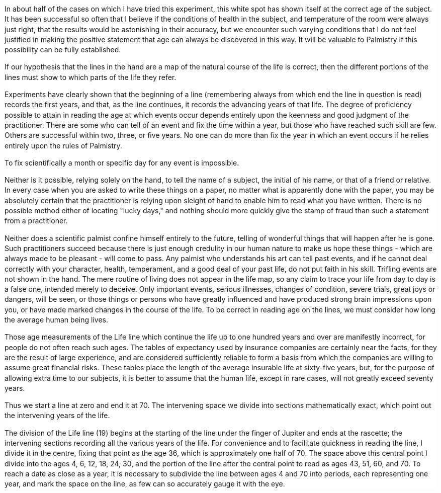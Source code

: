 In about half of the cases on which I have tried this experiment, this white spot has shown itself at the correct age of the subject. It has been successful so often that I believe if the conditions of health in the subject, and temperature of the room were always just right, that the results would be astonishing in their accuracy, but we encounter such varying conditions that I do not feel justified in making the positive statement that age can always be discovered in this way. It will be valuable to Palmistry if this possibility can be fully established.

If our hypothesis that the lines in the hand are a map of the natural course of the life is correct, then the different portions of the lines must show to which parts of the life they refer. 

Experiments have clearly shown that the beginning of a line (remembering always from which end the line in question is read) records the first years, and that, as the line continues, it records the advancing years of that life. The degree of proficiency possible to attain in reading the age at which events occur depends entirely upon the keenness and good judgment of the practitioner. There are some who can tell of an event and fix the time within a year, but those who have reached such skill are few. Others are successful within two, three, or five years. No one can do more than fix the year in which an event occurs if he relies entirely upon the rules of Palmistry. 

To fix scientifically a month or specific day for any event is impossible. 

Neither is it possible, relying solely on the hand, to tell the name of a subject, the initial of his name, or that of a friend or relative. In every case when you are asked to write these things on a paper, no matter what is apparently done with the paper, you may be absolutely certain that the practitioner is relying upon sleight of hand to enable him to read what you have written. There is no possible method either of locating "lucky days," and nothing should more quickly give the stamp of fraud than such a statement from a practitioner. 

Neither does a scientific palmist confine himself entirely to the future, telling of wonderful things that will happen after he is gone. Such practitioners succeed because there is just enough credulity in our human nature to make us hope these things - which are always made to be pleasant - will come to pass. Any palmist who understands his art can tell past events, and if he cannot deal correctly with your character, health, temperament, and a good deal of your past life, do not put faith in his skill. Trifling events are not shown in the hand. The mere routine of living does not appear in the life map, so any claim to trace your life from day to day is a false one, intended merely to deceive. Only important events, serious illnesses, changes of condition, severe trials, great joys or dangers, will be seen, or those things or persons who have greatly influenced and have produced strong brain impressions upon you, or have made marked changes in the course of the life. To be correct in reading age on the lines, we must consider how long the average human being lives. 

Those age measurements of the Life line which continue the life up to one hundred years and over are manifestly incorrect, for people do not often reach such ages. The tables of expectancy used by insurance companies are certainly near the facts, for they are the result of large experience, and are considered sufficiently reliable to form a basis from which the companies are willing to assume great financial risks. These tables place the length of the average insurable life at sixty-five years, but, for the purpose of allowing extra time to our subjects, it is better to assume that the human life, except in rare cases, will not greatly exceed seventy years. 

Thus we start a line at zero and end it at 70. The intervening space we divide into sections mathematically exact, which point out the intervening years of the life.


The division of the Life line (19) begins at the starting of the line under the finger of Jupiter and ends at the rascette; the intervening sections recording all the various years of the life. For convenience and to facilitate quickness in reading the line, I divide it in the centre, fixing that point as the age 36, which is approximately one half of 70. The space above this central point I divide into the ages 4, 6, 12, 18, 24, 30, and the portion of the line after the central point to read as ages 43, 51, 60, and 70. To reach a date as close as a year, it is necessary to subdivide the line between ages 4 and 70 into periods, each representing one year, and mark the space on the line, as few can so accurately gauge it with the eye. 
